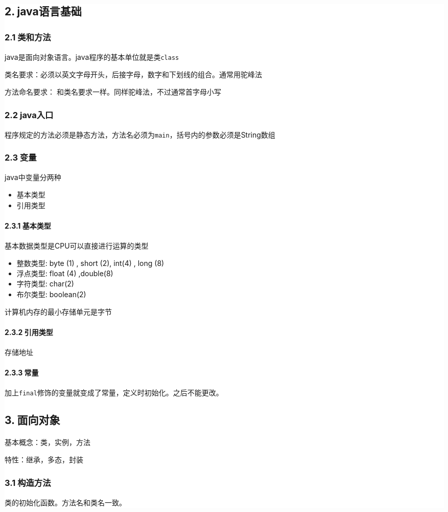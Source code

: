 
## 2. java语言基础

### 2.1 类和方法

java是面向对象语言。java程序的基本单位就是类`class`

类名要求：必须以英文字母开头，后接字母，数字和下划线的组合。通常用驼峰法

方法命名要求： 和类名要求一样。同样驼峰法，不过通常首字母小写

### 2.2 java入口

程序规定的方法必须是静态方法，方法名必须为`main`，括号内的参数必须是String数组

### 2.3 变量

java中变量分两种

- 基本类型
- 引用类型

#### 2.3.1 基本类型

基本数据类型是CPU可以直接进行运算的类型

- 整数类型: byte (1) , short (2), int(4) , long (8)
- 浮点类型: float (4) ,double(8)
- 字符类型: char(2)
- 布尔类型: boolean(2)

计算机内存的最小存储单元是字节

#### 2.3.2 引用类型

存储地址

#### 2.3.3 常量

加上`final`修饰的变量就变成了常量，定义时初始化。之后不能更改。







## 3. 面向对象

基本概念：类，实例，方法

特性：继承，多态，封装



### 3.1 构造方法

类的初始化函数。方法名和类名一致。
